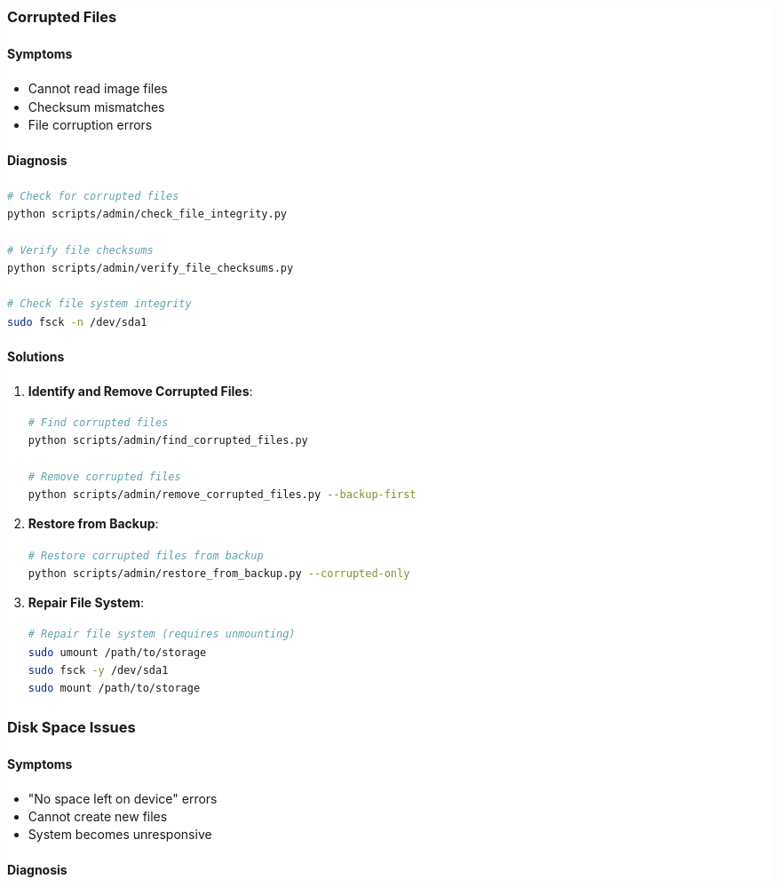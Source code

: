 ### Corrupted Files

#### Symptoms
- Cannot read image files
- Checksum mismatches
- File corruption errors

#### Diagnosis

```bash
# Check for corrupted files
python scripts/admin/check_file_integrity.py

# Verify file checksums
python scripts/admin/verify_file_checksums.py

# Check file system integrity
sudo fsck -n /dev/sda1
```

#### Solutions

1. **Identify and Remove Corrupted Files**:
   ```bash
   # Find corrupted files
   python scripts/admin/find_corrupted_files.py
   
   # Remove corrupted files
   python scripts/admin/remove_corrupted_files.py --backup-first
   ```

2. **Restore from Backup**:
   ```bash
   # Restore corrupted files from backup
   python scripts/admin/restore_from_backup.py --corrupted-only
   ```

3. **Repair File System**:
   ```bash
   # Repair file system (requires unmounting)
   sudo umount /path/to/storage
   sudo fsck -y /dev/sda1
   sudo mount /path/to/storage
   ```

### Disk Space Issues

#### Symptoms
- "No space left on device" errors
- Cannot create new files
- System becomes unresponsive

#### Diagnosis
